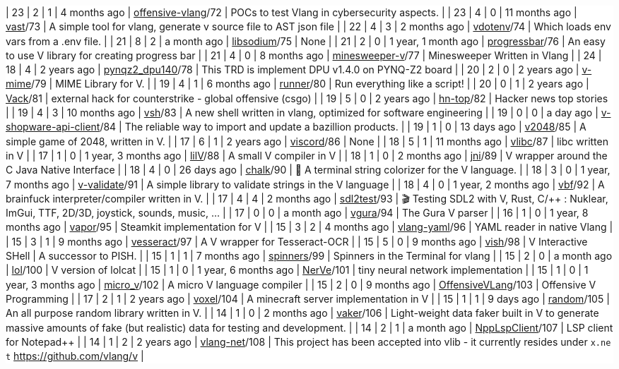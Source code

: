 | 23 | 2 | 1 | 4 months ago | [offensive-vlang](https://github.com/alexfrancow/offensive-vlang)/72 | POCs to test Vlang in cybersecurity aspects. |
| 23 | 4 | 0 | 11 months ago | [vast](https://github.com/lydiandy/vast)/73 | A simple tool for vlang, generate v source file to  AST json file |
| 22 | 4 | 3 | 2 months ago | [vdotenv](https://github.com/zztkm/vdotenv)/74 | Which loads env vars from a .env file. |
| 21 | 8 | 2 | a month ago | [libsodium](https://github.com/vlang/libsodium)/75 | None |
| 21 | 2 | 0 | 1 year, 1 month ago | [progressbar](https://github.com/Waqar144/progressbar)/76 | An easy to use V library for creating progress bar |
| 21 | 4 | 0 | 8 months ago | [minesweeper-v](https://github.com/ali-furkan/minesweeper-v)/77 | Minesweeper Written in Vlang |
| 24 | 18 | 4 | 2 years ago | [pynqz2_dpu140](https://github.com/JinChen-tw/pynqz2_dpu140)/78 | This TRD is implement DPU v1.4.0 on PYNQ-Z2 board |
| 20 | 2 | 0 | 2 years ago | [v-mime](https://github.com/nedpals/v-mime)/79 | MIME Library for V. |
| 19 | 4 | 1 | 6 months ago | [runner](https://github.com/Naheel-Azawy/runner)/80 | Run everything like a script! |
| 20 | 0 | 1 | 2 years ago | [Vack](https://github.com/EasyHax/Vack)/81 | external hack for counterstrike - global offensive (csgo) |
| 19 | 5 | 0 | 2 years ago | [hn-top](https://github.com/BafS/hn-top)/82 | Hacker news top stories |
| 19 | 4 | 3 | 10 months ago | [vsh](https://github.com/jacobsalmela/vsh)/83 | A new shell written in vlang, optimized for software engineering |
| 19 | 0 | 0 | a day ago | [v-shopware-api-client](https://github.com/thomaspeissl/v-shopware-api-client)/84 | The reliable way to import and update a bazillion products. |
| 19 | 1 | 0 | 13 days ago | [v2048](https://github.com/spytheman/v2048)/85 | A simple game of 2048, written in V. |
| 17 | 6 | 1 | 2 years ago | [viscord](https://github.com/vlang/viscord)/86 | None |
| 18 | 5 | 1 | 11 months ago | [vlibc](https://github.com/vlang/vlibc)/87 | libc written in V |
| 17 | 1 | 0 | 1 year, 3 months ago | [lilV](https://github.com/LouisSchmieder/lilV)/88 | A small V compiler in V |
| 18 | 1 | 0 | 2 months ago | [jni](https://github.com/Larpon/jni)/89 | V wrapper around the C Java Native Interface |
| 18 | 4 | 0 | 26 days ago | [chalk](https://github.com/etienne-napoleone/chalk)/90 | 🌈 A terminal string colorizer for the V language. |
| 18 | 3 | 0 | 1 year, 7 months ago | [v-validate](https://github.com/endeveit/v-validate)/91 | A simple library to validate strings in the V language |
| 18 | 4 | 0 | 1 year, 2 months ago | [vbf](https://github.com/dariotarantini/vbf)/92 | A brainfuck interpreter/compiler written in V. |
| 17 | 4 | 4 | 2 months ago | [sdl2test](https://github.com/nsauzede/sdl2test)/93 | 🎬 Testing SDL2 with V, Rust, C/++  : Nuklear, ImGui, TTF, 2D/3D, joystick, sounds, music, ... |
| 17 | 0 | 0 | a month ago | [vgura](https://github.com/gura-conf/vgura)/94 | The Gura V parser |
| 16 | 1 | 0 | 1 year, 8 months ago | [vapor](https://github.com/emily33901/vapor)/95 | Steamkit implementation for V |
| 15 | 3 | 2 | 4 months ago | [vlang-yaml](https://github.com/jdonnerstag/vlang-yaml)/96 | YAML reader in native Vlang |
| 15 | 3 | 1 | 9 months ago | [vesseract](https://github.com/jeenyuhs/vesseract)/97 | A V wrapper for Tesseract-OCR |
| 15 | 5 | 0 | 9 months ago | [vish](https://github.com/onyxcode/vish)/98 | V Interactive SHell | A successor to PISH. |
| 15 | 1 | 1 | 7 months ago | [spinners](https://github.com/rhygg/spinners)/99 | Spinners in the Terminal for vlang |
| 15 | 2 | 0 | a month ago | [lol](https://github.com/0xLeif/lol)/100 | V version of lolcat |
| 15 | 1 | 0 | 1 year, 6 months ago | [NerVe](https://github.com/EasyHax/NerVe)/101 | tiny neural network implementation |
| 15 | 1 | 0 | 1 year, 3 months ago | [micro_v](https://github.com/helto4real/micro_v)/102 | A micro V language compiler |
| 15 | 2 | 0 | 9 months ago | [OffensiveVLang](https://github.com/diljith369/OffensiveVLang)/103 | Offensive V Programming |
| 17 | 2 | 1 | 2 years ago | [voxel](https://github.com/end-me/voxel)/104 | A minecraft server implementation in V |
| 15 | 1 | 1 | 9 days ago | [random](https://github.com/Delta456/random)/105 | An all purpose random library written in V. |
| 14 | 1 | 0 | 2 months ago | [vaker](https://github.com/ChAoSUnItY/vaker)/106 | Light-weight data faker built in V to generate massive amounts of fake (but realistic) data for testing and development. |
| 14 | 2 | 1 | a month ago | [NppLspClient](https://github.com/Ekopalypse/NppLspClient)/107 | LSP client for Notepad++ |
| 14 | 1 | 2 | 2 years ago | [vlang-net](https://github.com/emily33901/vlang-net)/108 | This project has been accepted into vlib - it currently resides under `x.net` https://github.com/vlang/v |
